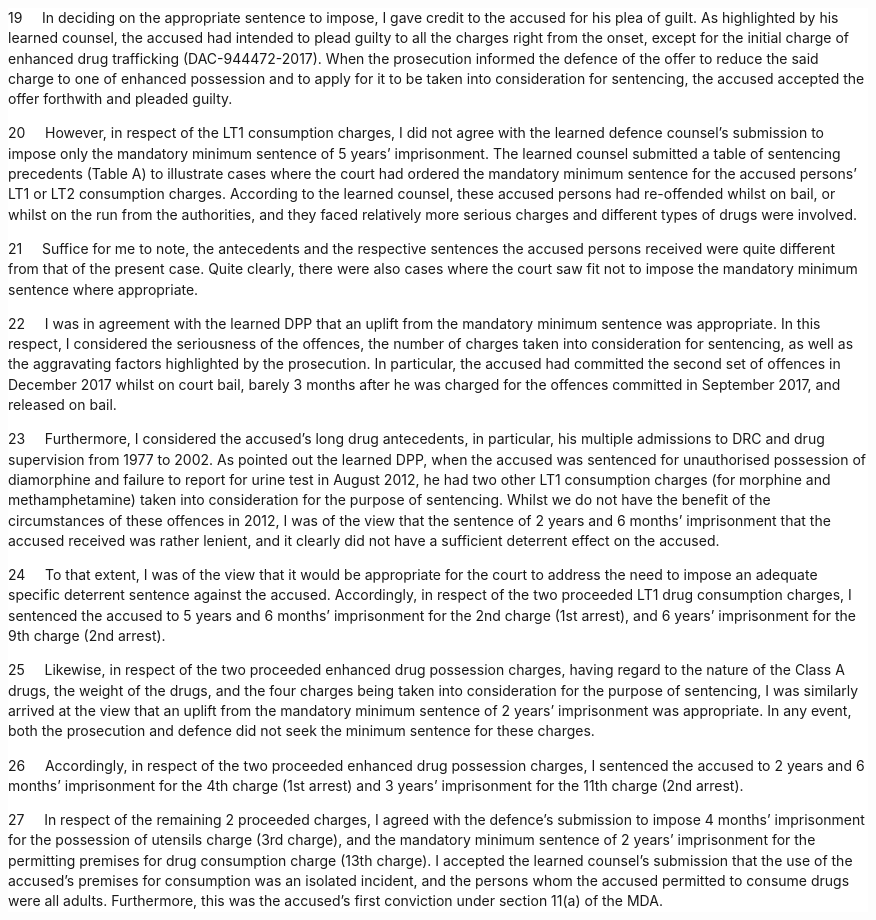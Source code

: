 19     In deciding on the appropriate sentence to impose, I gave credit to the accused for his plea of guilt. As highlighted by his learned counsel, the accused had intended to plead guilty to all the charges right from the onset, except for the initial charge of enhanced drug trafficking (DAC-944472-2017). When the prosecution informed the defence of the offer to reduce the said charge to one of enhanced possession and to apply for it to be taken into consideration for sentencing, the accused accepted the offer forthwith and pleaded guilty.

20     However, in respect of the LT1 consumption charges, I did not agree with the learned defence counsel’s submission to impose only the mandatory minimum sentence of 5 years’ imprisonment. The learned counsel submitted a table of sentencing precedents (Table A) to illustrate cases where the court had ordered the mandatory minimum sentence for the accused persons’ LT1 or LT2 consumption charges. According to the learned counsel, these accused persons had re-offended whilst on bail, or whilst on the run from the authorities, and they faced relatively more serious charges and different types of drugs were involved.

21     Suffice for me to note, the antecedents and the respective sentences the accused persons received were quite different from that of the present case. Quite clearly, there were also cases where the court saw fit not to impose the mandatory minimum sentence where appropriate.

22     I was in agreement with the learned DPP that an uplift from the mandatory minimum sentence was appropriate. In this respect, I considered the seriousness of the offences, the number of charges taken into consideration for sentencing, as well as the aggravating factors highlighted by the prosecution. In particular, the accused had committed the second set of offences in December 2017 whilst on court bail, barely 3 months after he was charged for the offences committed in September 2017, and released on bail.

23     Furthermore, I considered the accused’s long drug antecedents, in particular, his multiple admissions to DRC and drug supervision from 1977 to 2002. As pointed out the learned DPP, when the accused was sentenced for unauthorised possession of diamorphine and failure to report for urine test in August 2012, he had two other LT1 consumption charges (for morphine and methamphetamine) taken into consideration for the purpose of sentencing. Whilst we do not have the benefit of the circumstances of these offences in 2012, I was of the view that the sentence of 2 years and 6 months’ imprisonment that the accused received was rather lenient, and it clearly did not have a sufficient deterrent effect on the accused.

24     To that extent, I was of the view that it would be appropriate for the court to address the need to impose an adequate specific deterrent sentence against the accused. Accordingly, in respect of the two proceeded LT1 drug consumption charges, I sentenced the accused to 5 years and 6 months’ imprisonment for the 2nd charge (1st arrest), and 6 years’ imprisonment for the 9th charge (2nd arrest).

25     Likewise, in respect of the two proceeded enhanced drug possession charges, having regard to the nature of the Class A drugs, the weight of the drugs, and the four charges being taken into consideration for the purpose of sentencing, I was similarly arrived at the view that an uplift from the mandatory minimum sentence of 2 years’ imprisonment was appropriate. In any event, both the prosecution and defence did not seek the minimum sentence for these charges.

26     Accordingly, in respect of the two proceeded enhanced drug possession charges, I sentenced the accused to 2 years and 6 months’ imprisonment for the 4th charge (1st arrest) and 3 years’ imprisonment for the 11th charge (2nd arrest).

27     In respect of the remaining 2 proceeded charges, I agreed with the defence’s submission to impose 4 months’ imprisonment for the possession of utensils charge (3rd charge), and the mandatory minimum sentence of 2 years’ imprisonment for the permitting premises for drug consumption charge (13th charge). I accepted the learned counsel’s submission that the use of the accused’s premises for consumption was an isolated incident, and the persons whom the accused permitted to consume drugs were all adults. Furthermore, this was the accused’s first conviction under section 11(a) of the MDA.
